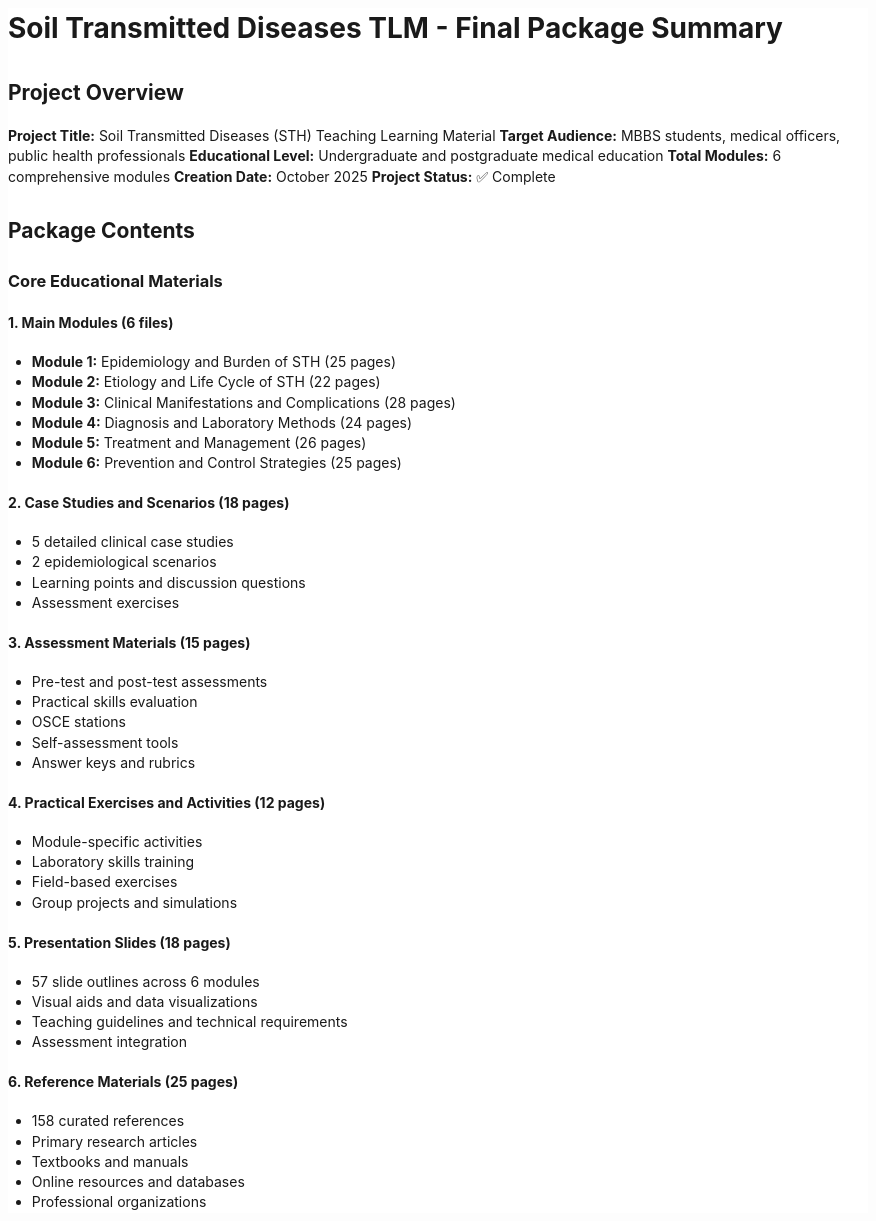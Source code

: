 # Soil Transmitted Diseases TLM - Final Package Summary

## Project Overview

**Project Title:** Soil Transmitted Diseases (STH) Teaching Learning Material
**Target Audience:** MBBS students, medical officers, public health professionals
**Educational Level:** Undergraduate and postgraduate medical education
**Total Modules:** 6 comprehensive modules
**Creation Date:** October 2025
**Project Status:** ✅ Complete

## Package Contents

### Core Educational Materials

#### 1. Main Modules (6 files)
- **Module 1:** Epidemiology and Burden of STH (25 pages)
- **Module 2:** Etiology and Life Cycle of STH (22 pages)
- **Module 3:** Clinical Manifestations and Complications (28 pages)
- **Module 4:** Diagnosis and Laboratory Methods (24 pages)
- **Module 5:** Treatment and Management (26 pages)
- **Module 6:** Prevention and Control Strategies (25 pages)

#### 2. Case Studies and Scenarios (18 pages)
- 5 detailed clinical case studies
- 2 epidemiological scenarios
- Learning points and discussion questions
- Assessment exercises

#### 3. Assessment Materials (15 pages)
- Pre-test and post-test assessments
- Practical skills evaluation
- OSCE stations
- Self-assessment tools
- Answer keys and rubrics

#### 4. Practical Exercises and Activities (12 pages)
- Module-specific activities
- Laboratory skills training
- Field-based exercises
- Group projects and simulations

#### 5. Presentation Slides (18 pages)
- 57 slide outlines across 6 modules
- Visual aids and data visualizations
- Teaching guidelines and technical requirements
- Assessment integration

#### 6. Reference Materials (25 pages)
- 158 curated references
- Primary research articles
- Textbooks and manuals
- Online resources and databases
- Professional organizations
